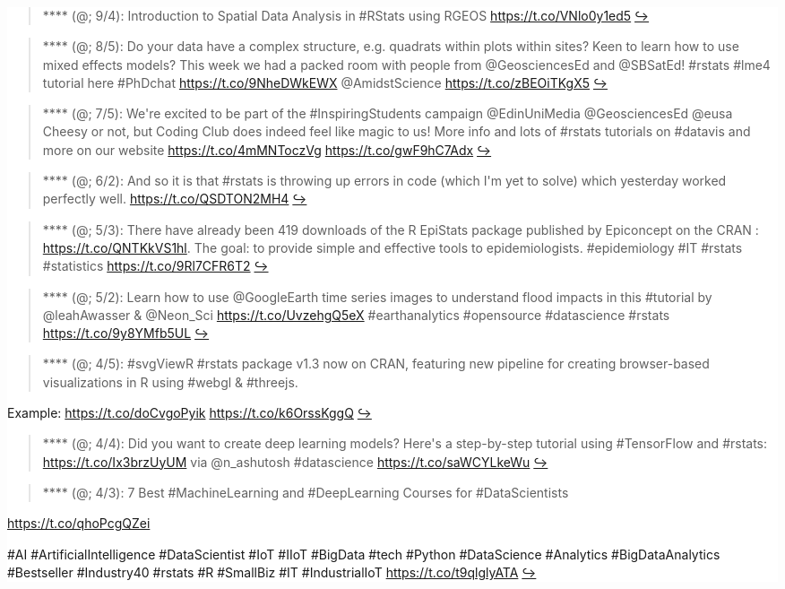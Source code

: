 


> **** (@; 9/4): Introduction to Spatial Data Analysis in #RStats using RGEOS https://t.co/VNlo0y1ed5  [&#8618;](https://twitter.com/dataandme/status/956937324868358145)




> **** (@; 8/5): Do your data have a complex structure, e.g. quadrats within plots within sites? Keen to learn how to use mixed effects models? This week we had a packed room with people from @GeosciencesEd and @SBSatEd! #rstats #lme4 tutorial here #PhDchat https://t.co/9NheDWkEWX @AmidstScience https://t.co/zBEOiTKgX5  [&#8618;](https://twitter.com/dataandme/status/956931811225079814)




> **** (@; 7/5): We're excited to be part of the #InspiringStudents campaign @EdinUniMedia @GeosciencesEd @eusa Cheesy or not, but Coding Club does indeed feel like magic to us! More info and lots of #rstats tutorials on #datavis and more on our website https://t.co/4mMNToczVg https://t.co/gwF9hC7Adx  [&#8618;](https://twitter.com/dataandme/status/956932571841155073)




> **** (@; 6/2): And so it is that #rstats is throwing up errors in code (which I'm yet to solve) which yesterday worked perfectly well. https://t.co/QSDTON2MH4  [&#8618;](https://twitter.com/dataandme/status/956909468159180800)




> **** (@; 5/3): There have already been 419 downloads of the R EpiStats package published by Epiconcept on the CRAN : https://t.co/QNTKkVS1hl. The goal: to provide simple and effective tools to epidemiologists. #epidemiology #IT #rstats #statistics https://t.co/9Rl7CFR6T2  [&#8618;](https://twitter.com/dataandme/status/956918887513251840)




> **** (@; 5/2): Learn how to use @GoogleEarth time series images to understand flood impacts in this #tutorial by @leahAwasser &amp; @Neon_Sci https://t.co/UvzehgQ5eX #earthanalytics #opensource #datascience #rstats https://t.co/9y8YMfb5UL  [&#8618;](https://twitter.com/dataandme/status/956949116667465729)




> **** (@; 4/5): #svgViewR #rstats package v1.3 now on CRAN, featuring new pipeline for creating browser-based visualizations in R using #webgl &amp; #threejs.
>
Example: https://t.co/doCvgoPyik https://t.co/k6OrssKggQ  [&#8618;](https://twitter.com/dataandme/status/956963457026412545)




> **** (@; 4/4): Did you want to create deep learning models? Here's a  step-by-step tutorial using #TensorFlow and #rstats: https://t.co/Ix3brzUyUM via @n_ashutosh #datascience https://t.co/saWCYLkeWu  [&#8618;](https://twitter.com/dataandme/status/956910870168207361)




> **** (@; 4/3): 7 Best #MachineLearning and #DeepLearning Courses for #DataScientists 
>
https://t.co/qhoPcgQZei
>
#AI #ArtificialIntelligence #DataScientist #IoT #IIoT #BigData #tech #Python #DataScience #Analytics #BigDataAnalytics #Bestseller #Industry40 #rstats #R #SmallBiz #IT #IndustrialIoT https://t.co/t9qlglyATA  [&#8618;](https://twitter.com/dataandme/status/956967839532974080)
